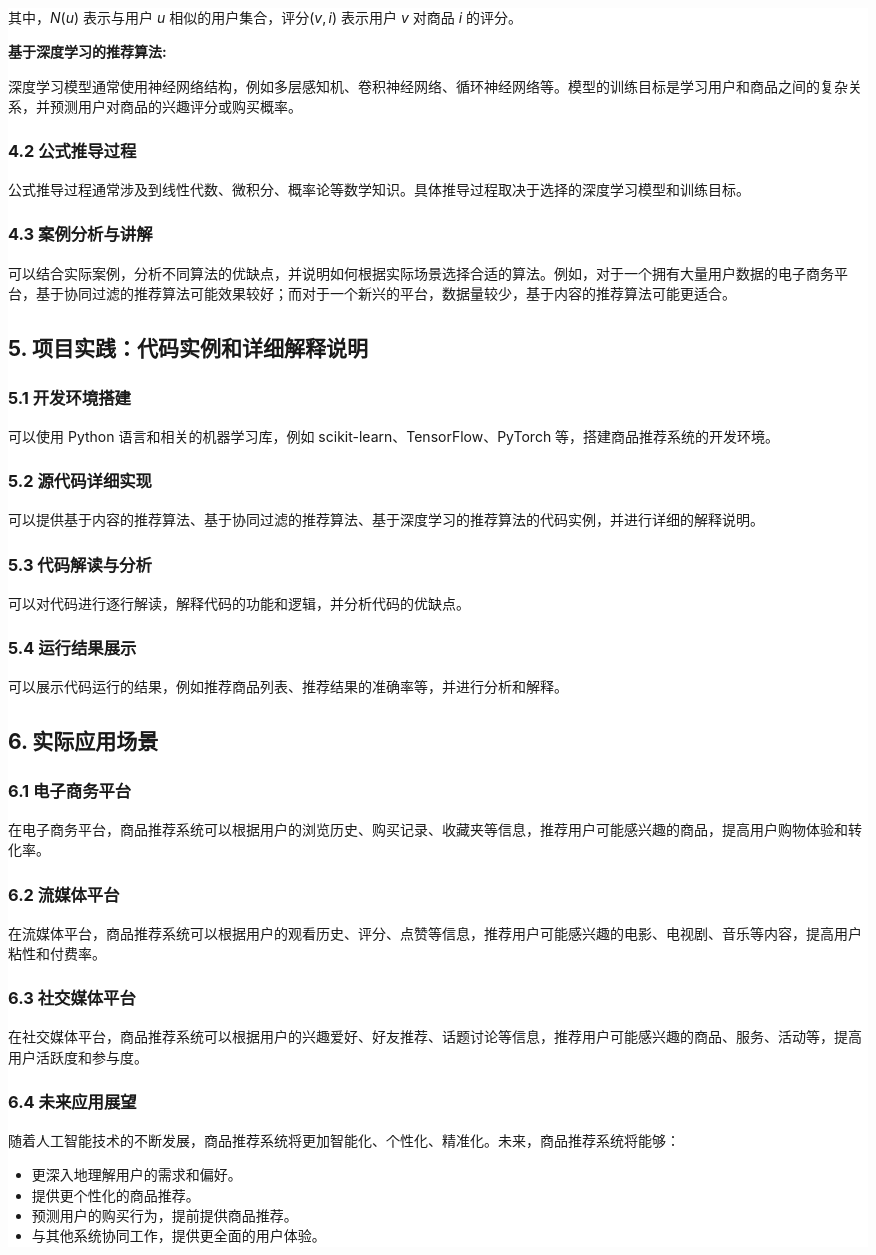 其中，$N(u)$ 表示与用户 $u$ 相似的用户集合，$\text{评分}(v, i)$ 表示用户 $v$ 对商品 $i$ 的评分。

**基于深度学习的推荐算法:**

深度学习模型通常使用神经网络结构，例如多层感知机、卷积神经网络、循环神经网络等。模型的训练目标是学习用户和商品之间的复杂关系，并预测用户对商品的兴趣评分或购买概率。

### 4.2  公式推导过程

公式推导过程通常涉及到线性代数、微积分、概率论等数学知识。具体推导过程取决于选择的深度学习模型和训练目标。

### 4.3  案例分析与讲解

可以结合实际案例，分析不同算法的优缺点，并说明如何根据实际场景选择合适的算法。例如，对于一个拥有大量用户数据的电子商务平台，基于协同过滤的推荐算法可能效果较好；而对于一个新兴的平台，数据量较少，基于内容的推荐算法可能更适合。

## 5. 项目实践：代码实例和详细解释说明

### 5.1  开发环境搭建

可以使用 Python 语言和相关的机器学习库，例如 scikit-learn、TensorFlow、PyTorch 等，搭建商品推荐系统的开发环境。

### 5.2  源代码详细实现

可以提供基于内容的推荐算法、基于协同过滤的推荐算法、基于深度学习的推荐算法的代码实例，并进行详细的解释说明。

### 5.3  代码解读与分析

可以对代码进行逐行解读，解释代码的功能和逻辑，并分析代码的优缺点。

### 5.4  运行结果展示

可以展示代码运行的结果，例如推荐商品列表、推荐结果的准确率等，并进行分析和解释。

## 6. 实际应用场景

### 6.1  电子商务平台

在电子商务平台，商品推荐系统可以根据用户的浏览历史、购买记录、收藏夹等信息，推荐用户可能感兴趣的商品，提高用户购物体验和转化率。

### 6.2  流媒体平台

在流媒体平台，商品推荐系统可以根据用户的观看历史、评分、点赞等信息，推荐用户可能感兴趣的电影、电视剧、音乐等内容，提高用户粘性和付费率。

### 6.3  社交媒体平台

在社交媒体平台，商品推荐系统可以根据用户的兴趣爱好、好友推荐、话题讨论等信息，推荐用户可能感兴趣的商品、服务、活动等，提高用户活跃度和参与度。

### 6.4  未来应用展望

随着人工智能技术的不断发展，商品推荐系统将更加智能化、个性化、精准化。未来，商品推荐系统将能够：

* 更深入地理解用户的需求和偏好。
* 提供更个性化的商品推荐。
* 预测用户的购买行为，提前提供商品推荐。
* 与其他系统协同工作，提供更全面的用户体验。

